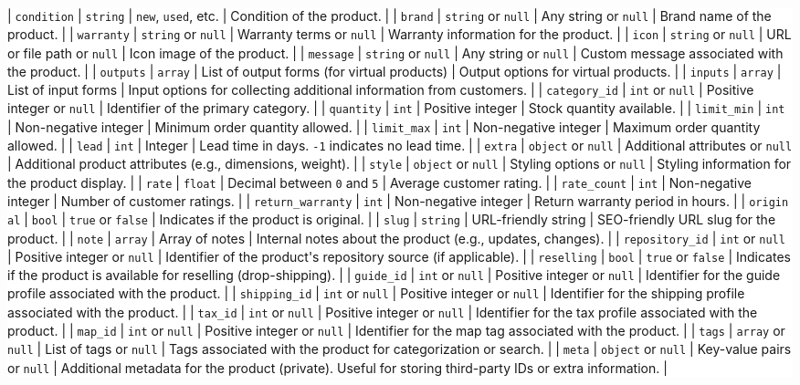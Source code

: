 | `condition`       | `string`           | `new`, `used`, etc.                                      | Condition of the product.                                                                               |
| `brand`           | `string` or `null` | Any string or `null`                                     | Brand name of the product.                                                                              |
| `warranty`        | `string` or `null` | Warranty terms or `null`                                 | Warranty information for the product.                                                                   |
| `icon`            | `string` or `null` | URL or file path or `null`                               | Icon image of the product.                                                                              |
| `message`         | `string` or `null` | Any string or `null`                                     | Custom message associated with the product.                                                             |
| `outputs`         | `array`            | List of output forms (for virtual products)              | Output options for virtual products.                                                                    |
| `inputs`          | `array`            | List of input forms                                      | Input options for collecting additional information from customers.                                     |
| `category_id`     | `int` or `null`    | Positive integer or `null`                               | Identifier of the primary category.                                                                     |
| `quantity`        | `int`              | Positive integer                                         | Stock quantity available.                                                                               |
| `limit_min`       | `int`              | Non-negative integer                                     | Minimum order quantity allowed.                                                                         |
| `limit_max`       | `int`              | Non-negative integer                                     | Maximum order quantity allowed.                                                                         |
| `lead`            | `int`              | Integer                                                  | Lead time in days. `-1` indicates no lead time.                                                         |
| `extra`           | `object` or `null` | Additional attributes or `null`                          | Additional product attributes (e.g., dimensions, weight).                                               |
| `style`           | `object` or `null` | Styling options or `null`                                | Styling information for the product display.                                                            |
| `rate`            | `float`            | Decimal between `0` and `5`                              | Average customer rating.                                                                                |
| `rate_count`      | `int`              | Non-negative integer                                     | Number of customer ratings.                                                                             |
| `return_warranty` | `int`              | Non-negative integer                                     | Return warranty period in hours.                                                                        |
| `original`        | `bool`             | `true` or `false`                                        | Indicates if the product is original.                                                                   |
| `slug`            | `string`           | URL-friendly string                                      | SEO-friendly URL slug for the product.                                                                  |
| `note`            | `array`            | Array of notes                                           | Internal notes about the product (e.g., updates, changes).                                              |
| `repository_id`   | `int` or `null`    | Positive integer or `null`                               | Identifier of the product's repository source (if applicable).                                          |
| `reselling`       | `bool`             | `true` or `false`                                        | Indicates if the product is available for reselling (drop-shipping).                                    |
| `guide_id`        | `int` or `null`    | Positive integer or `null`                               | Identifier for the guide profile associated with the product.                                           |
| `shipping_id`     | `int` or `null`    | Positive integer or `null`                               | Identifier for the shipping profile associated with the product.                                        |
| `tax_id`          | `int` or `null`    | Positive integer or `null`                               | Identifier for the tax profile associated with the product.                                             |
| `map_id`          | `int` or `null`    | Positive integer or `null`                               | Identifier for the map tag associated with the product.                                                 |
| `tags`            | `array` or `null`  | List of tags or `null`                                   | Tags associated with the product for categorization or search.                                          |
| `meta`            | `object` or `null` | Key-value pairs or `null`                                | Additional metadata for the product (private). Useful for storing third-party IDs or extra information. |